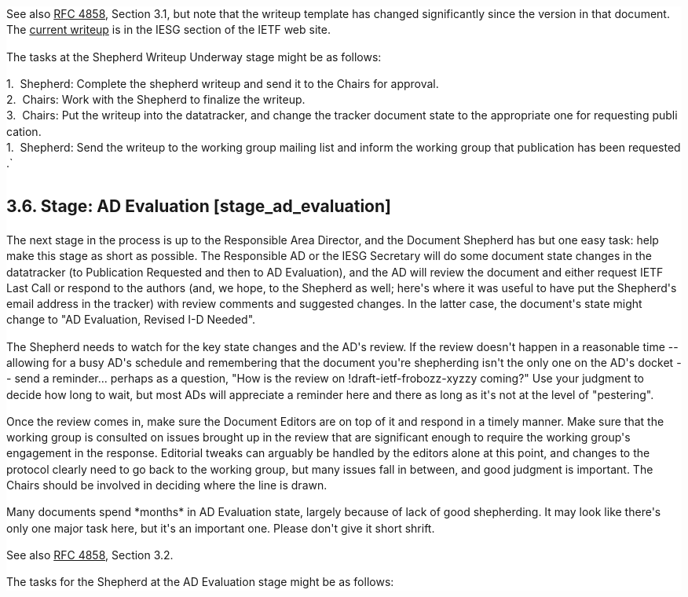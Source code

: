 See also [RFC 4858](https://datatracker.ietf.org/doc/rfc4858/), Section
3.1, but note that the writeup template has changed significantly since
the version in that document. The [current
writeup](http://www.ietf.org/iesg/template/doc-writeup.html) is in the
IESG section of the IETF web site.

The tasks at the Shepherd Writeup Underway stage might be as follows:

1.  Shepherd: Complete the shepherd writeup and send it to the Chairs for approval.
2.  Chairs: Work with the Shepherd to finalize the writeup.
3.  Chairs: Put the writeup into the datatracker, and change the tracker document state to the appropriate one for requesting publication.
1.  Shepherd: Send the writeup to the working group mailing list and inform the working group that publication has been requested.`

## 3.6. Stage: AD Evaluation [stage_ad_evaluation]

The next stage in the process is up to the Responsible Area Director,
and the Document Shepherd has but one easy task: help make this stage as
short as possible. The Responsible AD or the IESG Secretary will do some
document state changes in the datatracker (to Publication Requested and
then to AD Evaluation), and the AD will review the document and either
request IETF Last Call or respond to the authors (and, we hope, to the
Shepherd as well; here's where it was useful to have put the Shepherd's
email address in the tracker) with review comments and suggested
changes. In the latter case, the document's state might change to "AD
Evaluation, Revised I-D Needed".

The Shepherd needs to watch for the key state changes and the AD's
review. If the review doesn't happen in a reasonable time -- allowing
for a busy AD's schedule and remembering that the document you're
shepherding isn't the only one on the AD's docket -- send a reminder...
perhaps as a question, "How is the review on !draft-ietf-frobozz-xyzzy
coming?" Use your judgment to decide how long to wait, but most ADs will
appreciate a reminder here and there as long as it's not at the level of
"pestering".

Once the review comes in, make sure the Document Editors are on top of
it and respond in a timely manner. Make sure that the working group is
consulted on issues brought up in the review that are significant enough
to require the working group's engagement in the response. Editorial
tweaks can arguably be handled by the editors alone at this point, and
changes to the protocol clearly need to go back to the working group,
but many issues fall in between, and good judgment is important. The
Chairs should be involved in deciding where the line is drawn.

Many documents spend \*months\* in AD Evaluation state, largely because
of lack of good shepherding. It may look like there's only one major
task here, but it's an important one. Please don't give it short shrift.

See also [RFC 4858](https://datatracker.ietf.org/doc/rfc4858/), Section
3.2.

The tasks for the Shepherd at the AD Evaluation stage might be as
follows:
